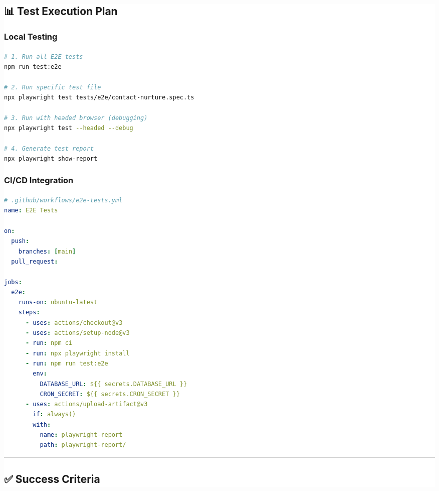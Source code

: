 
## 📊 Test Execution Plan

### Local Testing
```bash
# 1. Run all E2E tests
npm run test:e2e

# 2. Run specific test file
npx playwright test tests/e2e/contact-nurture.spec.ts

# 3. Run with headed browser (debugging)
npx playwright test --headed --debug

# 4. Generate test report
npx playwright show-report
```

### CI/CD Integration
```yaml
# .github/workflows/e2e-tests.yml
name: E2E Tests

on:
  push:
    branches: [main]
  pull_request:

jobs:
  e2e:
    runs-on: ubuntu-latest
    steps:
      - uses: actions/checkout@v3
      - uses: actions/setup-node@v3
      - run: npm ci
      - run: npx playwright install
      - run: npm run test:e2e
        env:
          DATABASE_URL: ${{ secrets.DATABASE_URL }}
          CRON_SECRET: ${{ secrets.CRON_SECRET }}
      - uses: actions/upload-artifact@v3
        if: always()
        with:
          name: playwright-report
          path: playwright-report/
```

---

## ✅ Success Criteria

